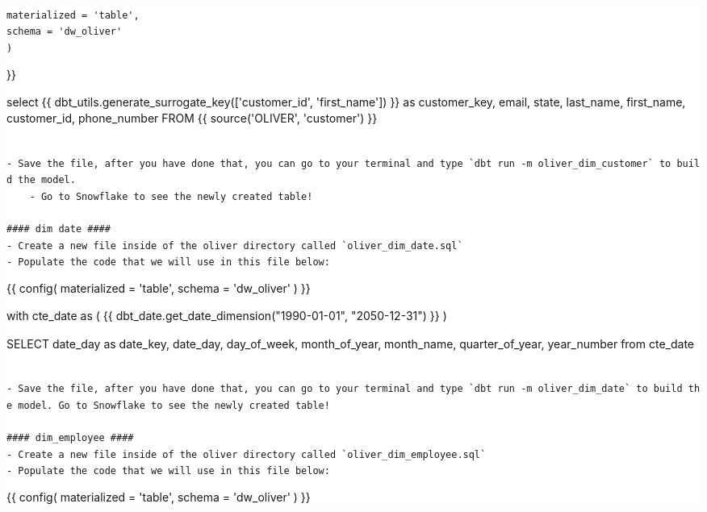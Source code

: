     materialized = 'table',
    schema = 'dw_oliver'
    )
}}


select
{{ dbt_utils.generate_surrogate_key(['customer_id', 'first_name']) }} as customer_key,
email,
state,
last_name,
first_name,
customer_id,
phone_number
FROM {{ source('OLIVER', 'customer') }}
```

- Save the file, after you have done that, you can go to your terminal and type `dbt run -m oliver_dim_customer` to build the model.
    - Go to Snowflake to see the newly created table!

#### dim date ####
- Create a new file inside of the oliver directory called `oliver_dim_date.sql`
- Populate the code that we will use in this file below: 
```
{{ config(
    materialized = 'table',
    schema = 'dw_oliver'
    )
}}

with cte_date as (
{{ dbt_date.get_date_dimension("1990-01-01", "2050-12-31") }}
)

SELECT
date_day as date_key,
date_day,
day_of_week,
month_of_year,
month_name,
quarter_of_year,
year_number
from cte_date
```

- Save the file, after you have done that, you can go to your terminal and type `dbt run -m oliver_dim_date` to build the model. Go to Snowflake to see the newly created table!

#### dim_employee ####
- Create a new file inside of the oliver directory called `oliver_dim_employee.sql`
- Populate the code that we will use in this file below: 
```
{{ config(
    materialized = 'table',
    schema = 'dw_oliver'
    )
}}
